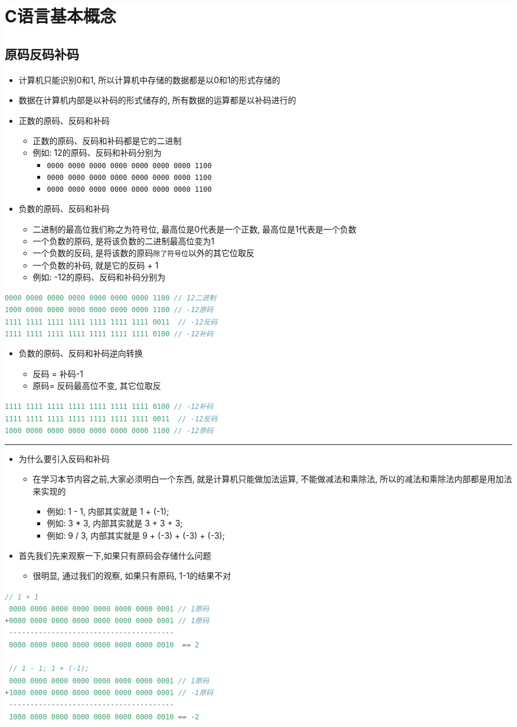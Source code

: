 # C语言基本概念

## 原码反码补码

- 计算机只能识别0和1, 所以计算机中存储的数据都是以0和1的形式存储的

- 数据在计算机内部是以补码的形式储存的, 所有数据的运算都是以补码进行的

- 正数的原码、反码和补码

    - 正数的原码、反码和补码都是它的二进制
    - 例如: 12的原码、反码和补码分别为
        - `0000 0000 0000 0000 0000 0000 0000 1100`
        - `0000 0000 0000 0000 0000 0000 0000 1100`
        - `0000 0000 0000 0000 0000 0000 0000 1100`

- 负数的原码、反码和补码

    - 二进制的最高位我们称之为符号位, 最高位是0代表是一个正数, 最高位是1代表是一个负数
    - 一个负数的原码, 是将该负数的二进制最高位变为1
    - 一个负数的反码, 是将该数的原码`除了符号位`以外的其它位取反
    - 一个负数的补码, 就是它的反码 + 1
    - 例如: -12的原码、反码和补码分别为

```c
0000 0000 0000 0000 0000 0000 0000 1100 // 12二进制
1000 0000 0000 0000 0000 0000 0000 1100 // -12原码
1111 1111 1111 1111 1111 1111 1111 0011  // -12反码
1111 1111 1111 1111 1111 1111 1111 0100 // -12补码
```

- 负数的原码、反码和补码逆向转换

    - 反码 = 补码-1
    - 原码= 反码最高位不变, 其它位取反

```c
1111 1111 1111 1111 1111 1111 1111 0100 // -12补码
1111 1111 1111 1111 1111 1111 1111 0011  // -12反码
1000 0000 0000 0000 0000 0000 0000 1100 // -12原码
```

------

- 为什么要引入反码和补码

    - 在学习本节内容之前,大家必须明白一个东西, 就是计算机只能做加法运算, 不能做减法和乘除法, 所以的减法和乘除法内部都是用加法来实现的

        - 例如: 1 - 1, 内部其实就是 1 + (-1);
        - 例如: 3 * 3, 内部其实就是 3 + 3 + 3;
        - 例如: 9 / 3, 内部其实就是 9 + (-3) + (-3) + (-3);

- 首先我们先来观察一下,如果只有原码会存储什么问题

    - 很明显, 通过我们的观察, 如果只有原码, 1-1的结果不对

```c
// 1 + 1
 0000 0000 0000 0000 0000 0000 0000 0001 // 1原码
+0000 0000 0000 0000 0000 0000 0000 0001 // 1原码
 ---------------------------------------
 0000 0000 0000 0000 0000 0000 0000 0010  == 2

 // 1 - 1; 1 + (-1);
 0000 0000 0000 0000 0000 0000 0000 0001 // 1原码
+1000 0000 0000 0000 0000 0000 0000 0001 // -1原码
 ---------------------------------------
 1000 0000 0000 0000 0000 0000 0000 0010 == -2
```
